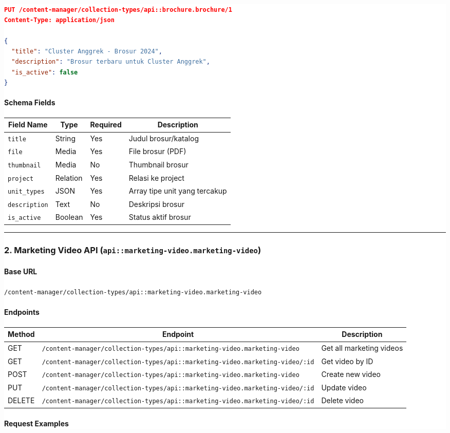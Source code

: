 ```json
PUT /content-manager/collection-types/api::brochure.brochure/1
Content-Type: application/json

{
  "title": "Cluster Anggrek - Brosur 2024",
  "description": "Brosur terbaru untuk Cluster Anggrek",
  "is_active": false
}
```

#### Schema Fields

| Field Name    | Type     | Required | Description                   |
| ------------- | -------- | -------- | ----------------------------- |
| `title`       | String   | Yes      | Judul brosur/katalog          |
| `file`        | Media    | Yes      | File brosur (PDF)             |
| `thumbnail`   | Media    | No       | Thumbnail brosur              |
| `project`     | Relation | Yes      | Relasi ke project             |
| `unit_types`  | JSON     | Yes      | Array tipe unit yang tercakup |
| `description` | Text     | No       | Deskripsi brosur              |
| `is_active`   | Boolean  | Yes      | Status aktif brosur           |

---

### 2. Marketing Video API (`api::marketing-video.marketing-video`)

#### Base URL

```
/content-manager/collection-types/api::marketing-video.marketing-video
```

#### Endpoints

| Method | Endpoint                                                                     | Description              |
| ------ | ---------------------------------------------------------------------------- | ------------------------ |
| GET    | `/content-manager/collection-types/api::marketing-video.marketing-video`     | Get all marketing videos |
| GET    | `/content-manager/collection-types/api::marketing-video.marketing-video/:id` | Get video by ID          |
| POST   | `/content-manager/collection-types/api::marketing-video.marketing-video`     | Create new video         |
| PUT    | `/content-manager/collection-types/api::marketing-video.marketing-video/:id` | Update video             |
| DELETE | `/content-manager/collection-types/api::marketing-video.marketing-video/:id` | Delete video             |

#### Request Examples
